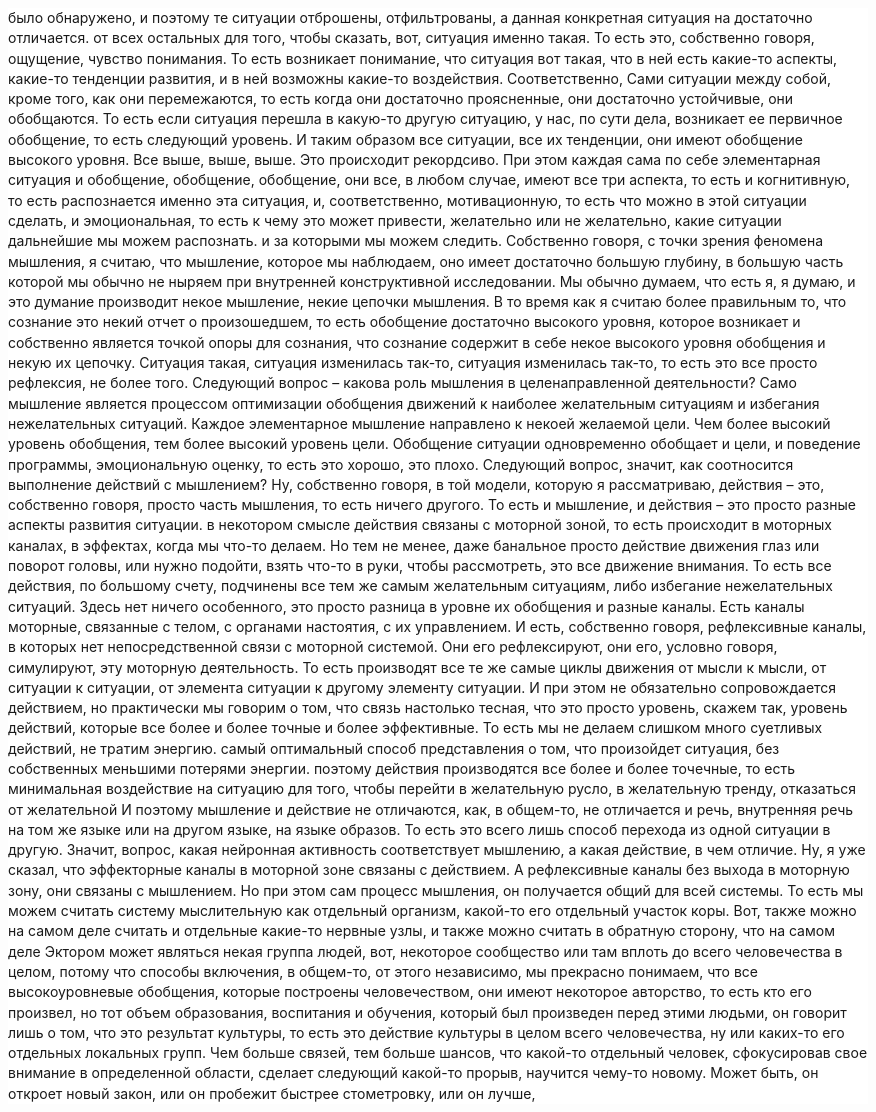 было обнаружено, и поэтому те ситуации отброшены, отфильтрованы, а данная конкретная ситуация на достаточно отличается. от всех остальных для того, чтобы сказать, вот, ситуация именно такая. То есть это, собственно говоря, ощущение, чувство понимания. То есть возникает понимание, что ситуация вот такая, что в ней есть какие-то аспекты, какие-то тенденции развития, и в ней возможны какие-то воздействия. Соответственно, Сами ситуации между собой, кроме того, как они перемежаются, то есть когда они достаточно проясненные, они достаточно устойчивые, они обобщаются. То есть если ситуация перешла в какую-то другую ситуацию, у нас, по сути дела, возникает ее первичное обобщение, то есть следующий уровень. И таким образом все ситуации, все их тенденции, они имеют обобщение высокого уровня. Все выше, выше, выше. Это происходит рекордсиво. При этом каждая сама по себе элементарная ситуация и обобщение, обобщение, обобщение, они все, в любом случае, имеют все три аспекта, то есть и когнитивную, то есть распознается именно эта ситуация, и, соответственно, мотивационную, то есть что можно в этой ситуации сделать, и эмоциональная, то есть к чему это может привести, желательно или не желательно, какие ситуации дальнейшие мы можем распознать. и за которыми мы можем следить. Собственно говоря, с точки зрения феномена мышления, я считаю, что мышление, которое мы наблюдаем, оно имеет достаточно большую глубину, в большую часть которой мы обычно не ныряем при внутренней конструктивной исследовании. Мы обычно думаем, что есть я, я думаю, и это думание производит некое мышление, некие цепочки мышления. В то время как я считаю более правильным то, что сознание это некий отчет о произошедшем, то есть обобщение достаточно высокого уровня, которое возникает и собственно является точкой опоры для сознания, что сознание содержит в себе некое высокого уровня обобщения и некую их цепочку. Ситуация такая, ситуация изменилась так-то, ситуация изменилась так-то, то есть это все просто рефлексия, не более того. Следующий вопрос – какова роль мышления в целенаправленной деятельности? Само мышление является процессом оптимизации обобщения движений к наиболее желательным ситуациям и избегания нежелательных ситуаций. Каждое элементарное мышление направлено к некоей желаемой цели. Чем более высокий уровень обобщения, тем более высокий уровень цели. Обобщение ситуации одновременно обобщает и цели, и поведение программы, эмоциональную оценку, то есть это хорошо, это плохо. Следующий вопрос, значит, как соотносится выполнение действий с мышлением? Ну, собственно говоря, в той модели, которую я рассматриваю, действия – это, собственно говоря, просто часть мышления, то есть ничего другого. То есть и мышление, и действия – это просто разные аспекты развития ситуации. в некотором смысле действия связаны с моторной зоной, то есть происходит в моторных каналах, в эффектах, когда мы что-то делаем. Но тем не менее, даже банальное просто действие движения глаз или поворот головы, или нужно подойти, взять что-то в руки, чтобы рассмотреть, это все движение внимания. То есть все действия, по большому счету, подчинены все тем же самым желательным ситуациям, либо избегание нежелательных ситуаций. Здесь нет ничего особенного, это просто разница в уровне их обобщения и разные каналы. Есть каналы моторные, связанные с телом, с органами настоятия, с их управлением. И есть, собственно говоря, рефлексивные каналы, в которых нет непосредственной связи с моторной системой. Они его рефлексируют, они его, условно говоря, симулируют, эту моторную деятельность. То есть производят все те же самые циклы движения от мысли к мысли, от ситуации к ситуации, от элемента ситуации к другому элементу ситуации. И при этом не обязательно сопровождается действием, но практически мы говорим о том, что связь настолько тесная, что это просто уровень, скажем так, уровень действий, которые все более и более точные и более эффективные. То есть мы не делаем слишком много суетливых действий, не тратим энергию. самый оптимальный способ представления о том, что произойдет ситуация, без собственных меньшими потерями энергии. поэтому действия производятся все более и более точечные, то есть минимальная воздействие на ситуацию для того, чтобы перейти в желательную русло, в желательную тренду, отказаться от желательной И поэтому мышление и действие не отличаются, как, в общем-то, не отличается и речь, внутренняя речь на том же языке или на другом языке, на языке образов. То есть это всего лишь способ перехода из одной ситуации в другую. Значит, вопрос, какая нейронная активность соответствует мышлению, а какая действие, в чем отличие. Ну, я уже сказал, что эффекторные каналы в моторной зоне связаны с действием. А рефлексивные каналы без выхода в моторную зону, они связаны с мышлением. Но при этом сам процесс мышления, он получается общий для всей системы. То есть мы можем считать систему мыслительную как отдельный организм, какой-то его отдельный участок коры. Вот, также можно на самом деле считать и отдельные какие-то нервные узлы, и также можно считать в обратную сторону, что на самом деле Эктором может являться некая группа людей, вот, некоторое сообщество или там вплоть до всего человечества в целом, потому что способы включения, в общем-то, от этого независимо, мы прекрасно понимаем, что все высокоуровневые обобщения, которые построены человечеством, они имеют некоторое авторство, то есть кто его произвел, но тот объем образования, воспитания и обучения, который был произведен перед этими людьми, он говорит лишь о том, что это результат культуры, то есть это действие культуры в целом всего человечества, ну или каких-то его отдельных локальных групп. Чем больше связей, тем больше шансов, что какой-то отдельный человек, сфокусировав свое внимание в определенной области, сделает следующий какой-то прорыв, научится чему-то новому. Может быть, он откроет новый закон, или он пробежит быстрее стометровку, или он лучше,
